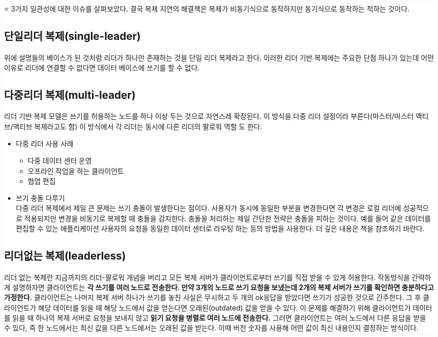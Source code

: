 :star: 3가지 일관성에 대한 이슈를 살펴보았다. 결국 복제 지연의 해결책은 복제가 비동기식으로 동작하지만 동기식으로 동작하는 척하는 것이다.

## 단일리더 복제(single-leader)

위에 설명들의 베이스가 된 것처럼 리더가 하나만 존재하는 것을 단일 리더 복제라고 한다.
이러한 리더 기반 복제에는 주요한 단점 하나가 있는데 어떤 이유로 리더에 연결할 수 없다면 데이터 베이스에 쓰기를 할 수 없다.

## 다중리더 복제(multi-leader)

리더 기반 복제 모델은 쓰기를 허용하는 노드를 하나 이상 두는 것으로 자연스레 확장된다.
이 방식을 다중 리더 설정이라 부른다(마스터/마스터 액티브/액티브 복제라고도 함)
이 방식에서 각 리더는 동시에 다른 리더의 팔로워 역할 도 한다.

- 다중 리더 사용 사례

  - 다중 데이터 센터 운영
  - 오프라인 작업을 하는 클라이언트
  - 협업 편집

- 쓰기 충돌 다루기  
  다중 리더 복제에서 제일 큰 문제는 쓰기 충돌이 발생한다는 점이다.
  사용자가 동시에 동일한 부분을 변경한다면 각 변경은 로컬 리더에 성공적으로 적용되지만 변경을 비동기로 복제할 때 충돌을 감지한다.
  충돌을 처리하는 제일 간단한 전략은 충돌을 피하는 것이다. 예를 들어 같은 데이터를 편집할 수 있는 애플리케이션 사용자의 요청을 동일한 데이터 센터로 라우팅 하는 등의 방법을 사용한다. 더 깊은 내용은 책을 참조하기 바란다.

## 리더없는 복제(leaderless)

리더 없는 복제란 지금까지의 리더-팔로워 개념을 버리고 모든 복제 서버가 클라이언트로부터 쓰기를 직접 받을 수 있게 허용한다. 작동방식을 간략하게 설명하자면
클라이언트는 **각 쓰기를 여러 노드로 전송한다. 만약 3개의 노드로 쓰기 요청을 보냈는데 2개의 복제 서버가 쓰기를 확인하면 충분하다고 가정한다.**
클라이언트는 나머지 복제 서버 하나가 쓰기를 놓친 사실은 무시하고 두 개의 ok응답을 받았다면 쓰기가 성공한 것으로 간주한다. 그 후 클라이언트가 해당 데이터를 읽을 때 해당 노드에서 값을 얻는다면 오래된(outdated) 값을 얻을 수 있다. 이 문제를 해결하기 위해 클라이언트가 데이터를 읽을 때 하나의 복제 서버로 요청을 보내지 않고 **읽기 요청을 병렬로 여러 노드에 전송한다.**
그러면 클라이언트는 여러 노드에서 다른 응답을 받을 수 있다, 즉 한 노드에서는 최신 값을 다른 노드에서는 오래된 값을 받는다. 이때 버전 숫자를 사용해 어떤 값이 최신 내용인지 결정하는 방식이다.
